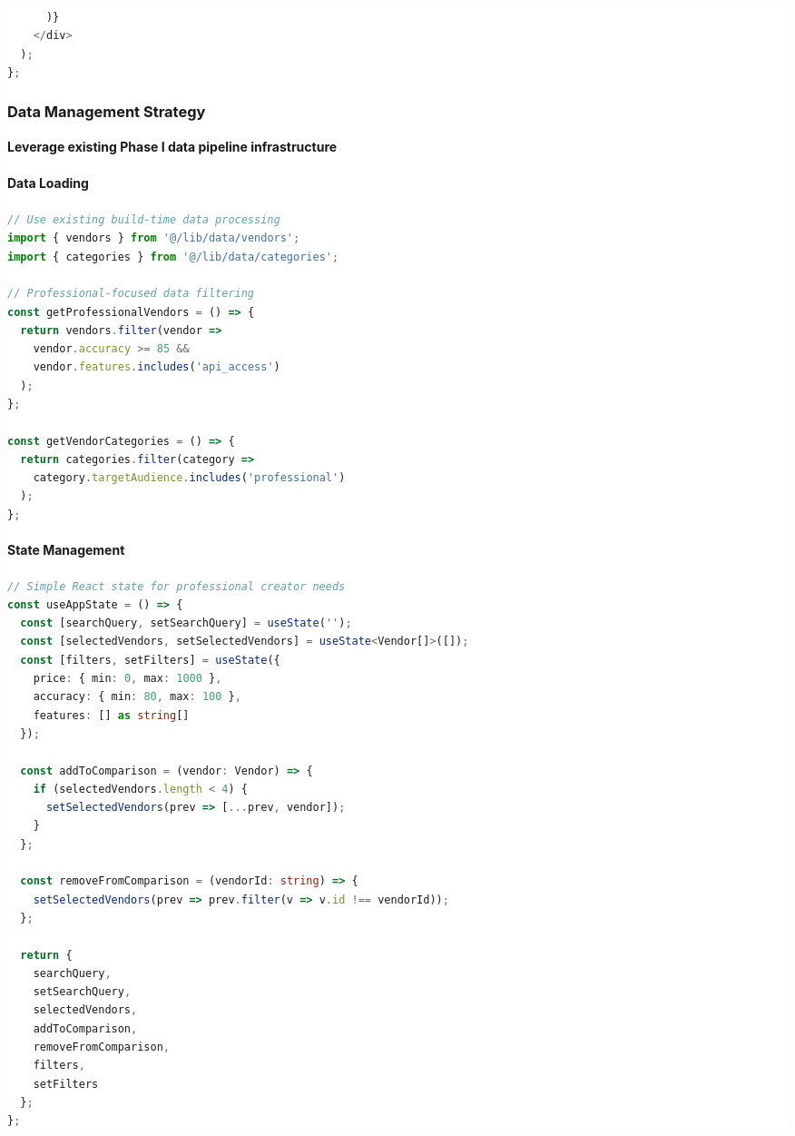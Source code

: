 ```typescript
      )}
    </div>
  );
};
```

### **Data Management Strategy**
**Leverage existing Phase I data pipeline infrastructure**

#### **Data Loading**
```typescript
// Use existing build-time data processing
import { vendors } from '@/lib/data/vendors';
import { categories } from '@/lib/data/categories';

// Professional-focused data filtering
const getProfessionalVendors = () => {
  return vendors.filter(vendor => 
    vendor.accuracy >= 85 && 
    vendor.features.includes('api_access')
  );
};

const getVendorCategories = () => {
  return categories.filter(category => 
    category.targetAudience.includes('professional')
  );
};
```

#### **State Management**
```typescript
// Simple React state for professional creator needs
const useAppState = () => {
  const [searchQuery, setSearchQuery] = useState('');
  const [selectedVendors, setSelectedVendors] = useState<Vendor[]>([]);
  const [filters, setFilters] = useState({
    price: { min: 0, max: 1000 },
    accuracy: { min: 80, max: 100 },
    features: [] as string[]
  });
  
  const addToComparison = (vendor: Vendor) => {
    if (selectedVendors.length < 4) {
      setSelectedVendors(prev => [...prev, vendor]);
    }
  };
  
  const removeFromComparison = (vendorId: string) => {
    setSelectedVendors(prev => prev.filter(v => v.id !== vendorId));
  };
  
  return {
    searchQuery,
    setSearchQuery,
    selectedVendors,
    addToComparison,
    removeFromComparison,
    filters,
    setFilters
  };
};
```
